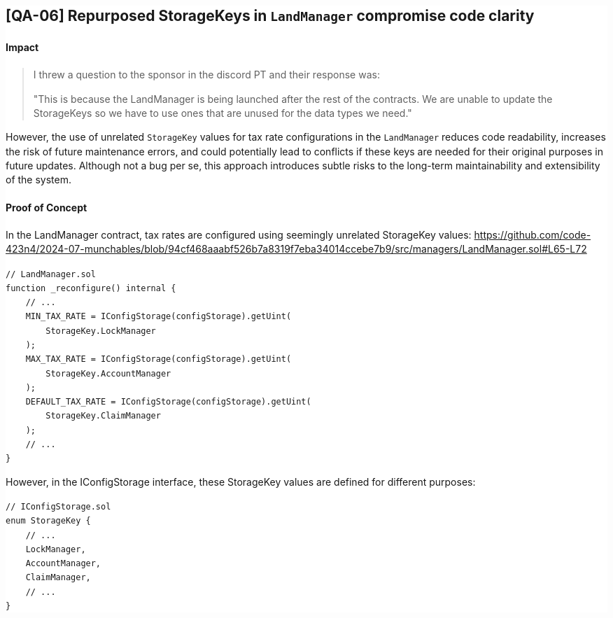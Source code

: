 






## [QA-06] Repurposed StorageKeys in `LandManager` compromise code clarity

#### Impact
>I threw a question to the sponsor in the discord PT and their response was:
>
>"This is because the LandManager is being launched after the rest of the contracts. We are unable to update the StorageKeys so we have to use ones that are unused for the data types we need."

However, the use of unrelated `StorageKey` values for tax rate configurations in the `LandManager`  reduces code readability, increases the risk of future maintenance errors, and could potentially lead to conflicts if these keys are needed for their original purposes in future updates. Although not a bug per se, this approach introduces subtle risks to the long-term maintainability and extensibility of the system.

#### Proof of Concept
In the LandManager contract, tax rates are configured using seemingly unrelated StorageKey values: 
https://github.com/code-423n4/2024-07-munchables/blob/94cf468aaabf526b7a8319f7eba34014ccebe7b9/src/managers/LandManager.sol#L65-L72

```solidity
// LandManager.sol
function _reconfigure() internal {
    // ...
    MIN_TAX_RATE = IConfigStorage(configStorage).getUint(
        StorageKey.LockManager
    );
    MAX_TAX_RATE = IConfigStorage(configStorage).getUint(
        StorageKey.AccountManager
    );
    DEFAULT_TAX_RATE = IConfigStorage(configStorage).getUint(
        StorageKey.ClaimManager
    );
    // ...
}
```

However, in the IConfigStorage interface, these StorageKey values are defined for different purposes:

```solidity
// IConfigStorage.sol
enum StorageKey {
    // ...
    LockManager,
    AccountManager,
    ClaimManager,
    // ...
}
```

